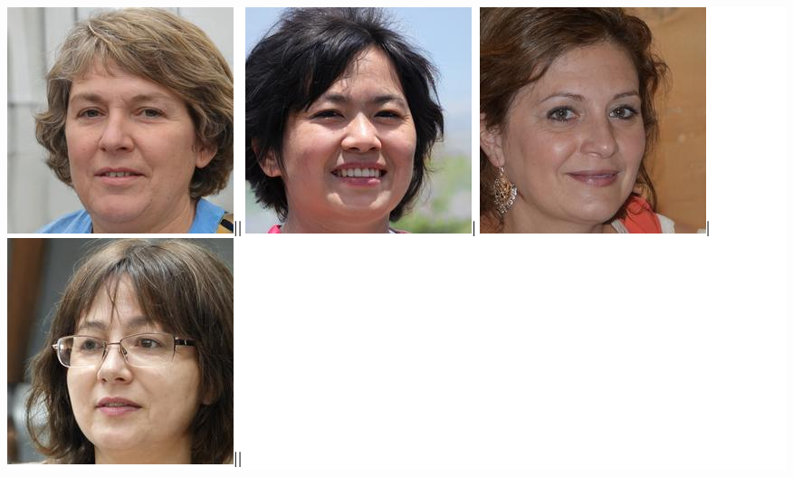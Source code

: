 <a href = "https://github.com/human-centered-ai-lab/PERSONAS/blob/main/Resources/Faces/AllFacesHighRes/GenF_EmoN_AppC_AgeH_06180.jpg"><img src="https://github.com/human-centered-ai-lab/PERSONAS/blob/main/Resources/Faces/AllFacesLowRes/GenF_EmoN_AppC_AgeH_06180_small.jpg" width="250" title="Persona 06180"></a>|| <a href = "https://github.com/human-centered-ai-lab/PERSONAS/blob/main/Resources/Faces/AllFacesHighRes/GenF_EmoS_AppC_AgeH_06213.jpg"><img src="https://github.com/human-centered-ai-lab/PERSONAS/blob/main/Resources/Faces/AllFacesLowRes/GenF_EmoS_AppC_AgeH_06213_small.jpg" width="250" title="Persona 06213"></a>| <a href = "https://github.com/human-centered-ai-lab/PERSONAS/blob/main/Resources/Faces/AllFacesHighRes/GenF_EmoS_AppC_AgeH_06243.jpg"><img src="https://github.com/human-centered-ai-lab/PERSONAS/blob/main/Resources/Faces/AllFacesLowRes/GenF_EmoS_AppC_AgeH_06243_small.jpg" width="250" title="Persona 06243"></a>| <a href = "https://github.com/human-centered-ai-lab/PERSONAS/blob/main/Resources/Faces/AllFacesHighRes/GenF_EmoS_AppC_AgeH_06248.jpg"><img src="https://github.com/human-centered-ai-lab/PERSONAS/blob/main/Resources/Faces/AllFacesLowRes/GenF_EmoS_AppC_AgeH_06248_small.jpg" width="250" title="Persona 06248"></a>||